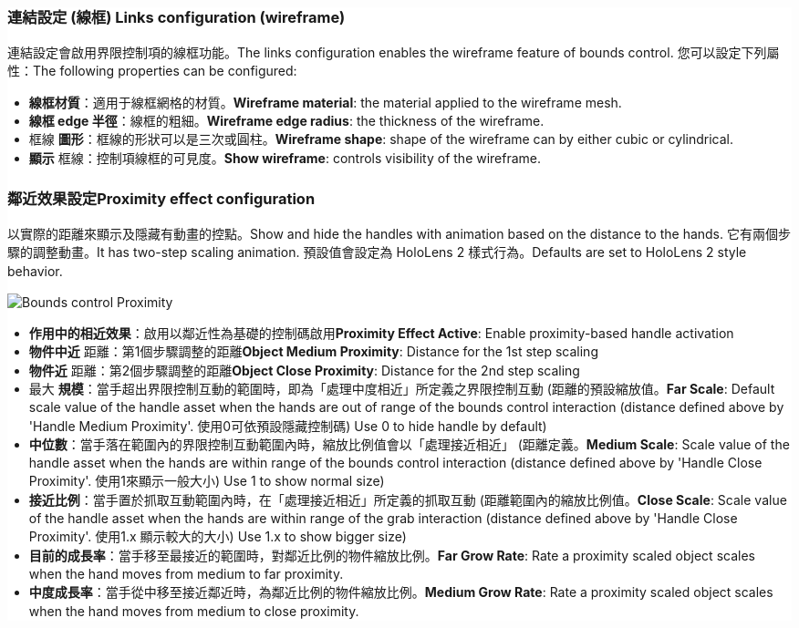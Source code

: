 ### <a name="links-configuration-wireframe"></a><span data-ttu-id="e37b9-206">連結設定 (線框) </span><span class="sxs-lookup"><span data-stu-id="e37b9-206">Links configuration (wireframe)</span></span>

<span data-ttu-id="e37b9-207">連結設定會啟用界限控制項的線框功能。</span><span class="sxs-lookup"><span data-stu-id="e37b9-207">The links configuration enables the wireframe feature of bounds control.</span></span> <span data-ttu-id="e37b9-208">您可以設定下列屬性：</span><span class="sxs-lookup"><span data-stu-id="e37b9-208">The following properties can be configured:</span></span>

* <span data-ttu-id="e37b9-209">**線框材質**：適用于線框網格的材質。</span><span class="sxs-lookup"><span data-stu-id="e37b9-209">**Wireframe material**: the material applied to the wireframe mesh.</span></span>
* <span data-ttu-id="e37b9-210">**線框 edge 半徑**：線框的粗細。</span><span class="sxs-lookup"><span data-stu-id="e37b9-210">**Wireframe edge radius**: the thickness of the wireframe.</span></span>
* <span data-ttu-id="e37b9-211">框線 **圖形**：框線的形狀可以是三次或圓柱。</span><span class="sxs-lookup"><span data-stu-id="e37b9-211">**Wireframe shape**: shape of the wireframe can by either cubic or cylindrical.</span></span>
* <span data-ttu-id="e37b9-212">**顯示** 框線：控制項線框的可見度。</span><span class="sxs-lookup"><span data-stu-id="e37b9-212">**Show wireframe**: controls visibility of the wireframe.</span></span>

### <a name="proximity-effect-configuration"></a><span data-ttu-id="e37b9-213">鄰近效果設定</span><span class="sxs-lookup"><span data-stu-id="e37b9-213">Proximity effect configuration</span></span>

<span data-ttu-id="e37b9-214">以實際的距離來顯示及隱藏有動畫的控點。</span><span class="sxs-lookup"><span data-stu-id="e37b9-214">Show and hide the handles with animation based on the distance to the hands.</span></span> <span data-ttu-id="e37b9-215">它有兩個步驟的調整動畫。</span><span class="sxs-lookup"><span data-stu-id="e37b9-215">It has two-step scaling animation.</span></span> <span data-ttu-id="e37b9-216">預設值會設定為 HoloLens 2 樣式行為。</span><span class="sxs-lookup"><span data-stu-id="e37b9-216">Defaults are set to HoloLens 2 style behavior.</span></span>

<img src="../images/bounds-control/MRTK_BoundsControl_Proximity.png" alt="Bounds control Proximity">

* <span data-ttu-id="e37b9-217">**作用中的相近效果**：啟用以鄰近性為基礎的控制碼啟用</span><span class="sxs-lookup"><span data-stu-id="e37b9-217">**Proximity Effect Active**: Enable proximity-based handle activation</span></span>
* <span data-ttu-id="e37b9-218">**物件中近** 距離：第1個步驟調整的距離</span><span class="sxs-lookup"><span data-stu-id="e37b9-218">**Object Medium Proximity**: Distance for the 1st step scaling</span></span>
* <span data-ttu-id="e37b9-219">**物件近** 距離：第2個步驟調整的距離</span><span class="sxs-lookup"><span data-stu-id="e37b9-219">**Object Close Proximity**: Distance for the 2nd step scaling</span></span>
* <span data-ttu-id="e37b9-220">最大 **規模**：當手超出界限控制互動的範圍時，即為「處理中度相近」所定義之界限控制互動 (距離的預設縮放值。</span><span class="sxs-lookup"><span data-stu-id="e37b9-220">**Far Scale**: Default scale value of the handle asset when the hands are out of range of the bounds control interaction (distance defined above by 'Handle Medium Proximity'.</span></span> <span data-ttu-id="e37b9-221">使用0可依預設隱藏控制碼) </span><span class="sxs-lookup"><span data-stu-id="e37b9-221">Use 0 to hide handle by default)</span></span>
* <span data-ttu-id="e37b9-222">**中位數**：當手落在範圍內的界限控制互動範圍內時，縮放比例值會以「處理接近相近」 (距離定義。</span><span class="sxs-lookup"><span data-stu-id="e37b9-222">**Medium Scale**: Scale value of the handle asset when the hands are within range of the bounds control interaction (distance defined above by 'Handle Close Proximity'.</span></span> <span data-ttu-id="e37b9-223">使用1來顯示一般大小) </span><span class="sxs-lookup"><span data-stu-id="e37b9-223">Use 1 to show normal size)</span></span>
* <span data-ttu-id="e37b9-224">**接近比例**：當手置於抓取互動範圍內時，在「處理接近相近」所定義的抓取互動 (距離範圍內的縮放比例值。</span><span class="sxs-lookup"><span data-stu-id="e37b9-224">**Close Scale**: Scale value of the handle asset when the hands are within range of the grab interaction (distance defined above by 'Handle Close Proximity'.</span></span> <span data-ttu-id="e37b9-225">使用1.x 顯示較大的大小) </span><span class="sxs-lookup"><span data-stu-id="e37b9-225">Use 1.x to show bigger size)</span></span>
* <span data-ttu-id="e37b9-226">**目前的成長率**：當手移至最接近的範圍時，對鄰近比例的物件縮放比例。</span><span class="sxs-lookup"><span data-stu-id="e37b9-226">**Far Grow Rate**: Rate a proximity scaled object scales when the hand moves from medium to far proximity.</span></span>
* <span data-ttu-id="e37b9-227">**中度成長率**：當手從中移至接近鄰近時，為鄰近比例的物件縮放比例。</span><span class="sxs-lookup"><span data-stu-id="e37b9-227">**Medium Grow Rate**: Rate a proximity scaled object scales when the hand moves from medium to close proximity.</span></span>